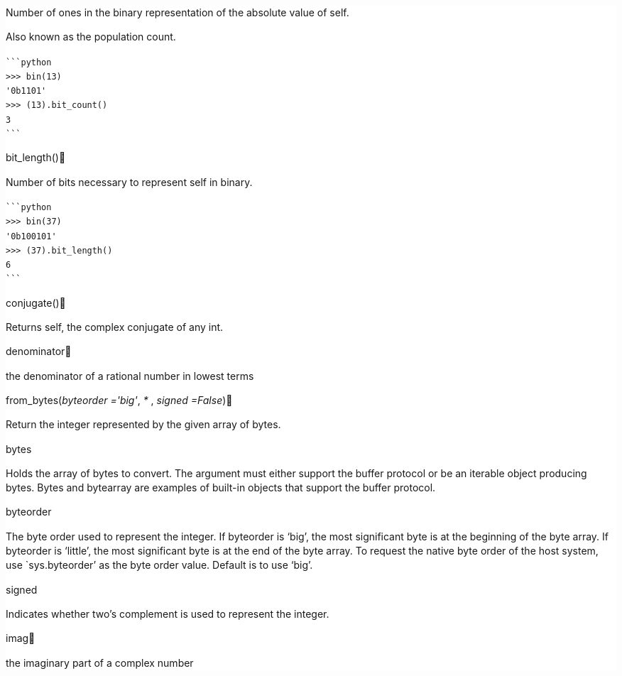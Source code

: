 
Number of ones in the binary representation of the absolute value of self.

Also known as the population count.
    
    
    ```python
    >>> bin(13)
    '0b1101'
    >>> (13).bit_count()
    3
    ```

bit_length()
    

Number of bits necessary to represent self in binary.
    
    
    ```python
    >>> bin(37)
    '0b100101'
    >>> (37).bit_length()
    6
    ```

conjugate()
    

Returns self, the complex conjugate of any int.

denominator
    

the denominator of a rational number in lowest terms

from_bytes(_byteorder ='big'_, _*_ , _signed =False_)
    

Return the integer represented by the given array of bytes.

bytes
    

Holds the array of bytes to convert. The argument must either support the buffer protocol or be an iterable object producing bytes. Bytes and bytearray are examples of built-in objects that support the buffer protocol.

byteorder
    

The byte order used to represent the integer. If byteorder is ‘big’, the most significant byte is at the beginning of the byte array. If byteorder is ‘little’, the most significant byte is at the end of the byte array. To request the native byte order of the host system, use `sys.byteorder’ as the byte order value. Default is to use ‘big’.

signed
    

Indicates whether two’s complement is used to represent the integer.

imag
    

the imaginary part of a complex number
